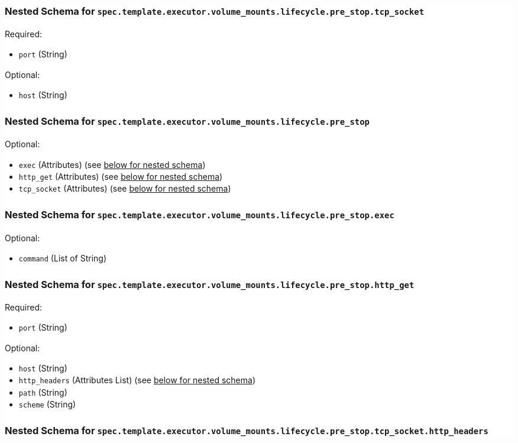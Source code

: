 
<a id="nestedatt--spec--template--executor--volume_mounts--lifecycle--pre_stop--tcp_socket"></a>
### Nested Schema for `spec.template.executor.volume_mounts.lifecycle.pre_stop.tcp_socket`

Required:

- `port` (String)

Optional:

- `host` (String)



<a id="nestedatt--spec--template--executor--volume_mounts--lifecycle--pre_stop"></a>
### Nested Schema for `spec.template.executor.volume_mounts.lifecycle.pre_stop`

Optional:

- `exec` (Attributes) (see [below for nested schema](#nestedatt--spec--template--executor--volume_mounts--lifecycle--pre_stop--exec))
- `http_get` (Attributes) (see [below for nested schema](#nestedatt--spec--template--executor--volume_mounts--lifecycle--pre_stop--http_get))
- `tcp_socket` (Attributes) (see [below for nested schema](#nestedatt--spec--template--executor--volume_mounts--lifecycle--pre_stop--tcp_socket))

<a id="nestedatt--spec--template--executor--volume_mounts--lifecycle--pre_stop--exec"></a>
### Nested Schema for `spec.template.executor.volume_mounts.lifecycle.pre_stop.exec`

Optional:

- `command` (List of String)


<a id="nestedatt--spec--template--executor--volume_mounts--lifecycle--pre_stop--http_get"></a>
### Nested Schema for `spec.template.executor.volume_mounts.lifecycle.pre_stop.http_get`

Required:

- `port` (String)

Optional:

- `host` (String)
- `http_headers` (Attributes List) (see [below for nested schema](#nestedatt--spec--template--executor--volume_mounts--lifecycle--pre_stop--tcp_socket--http_headers))
- `path` (String)
- `scheme` (String)

<a id="nestedatt--spec--template--executor--volume_mounts--lifecycle--pre_stop--tcp_socket--http_headers"></a>
### Nested Schema for `spec.template.executor.volume_mounts.lifecycle.pre_stop.tcp_socket.http_headers`
